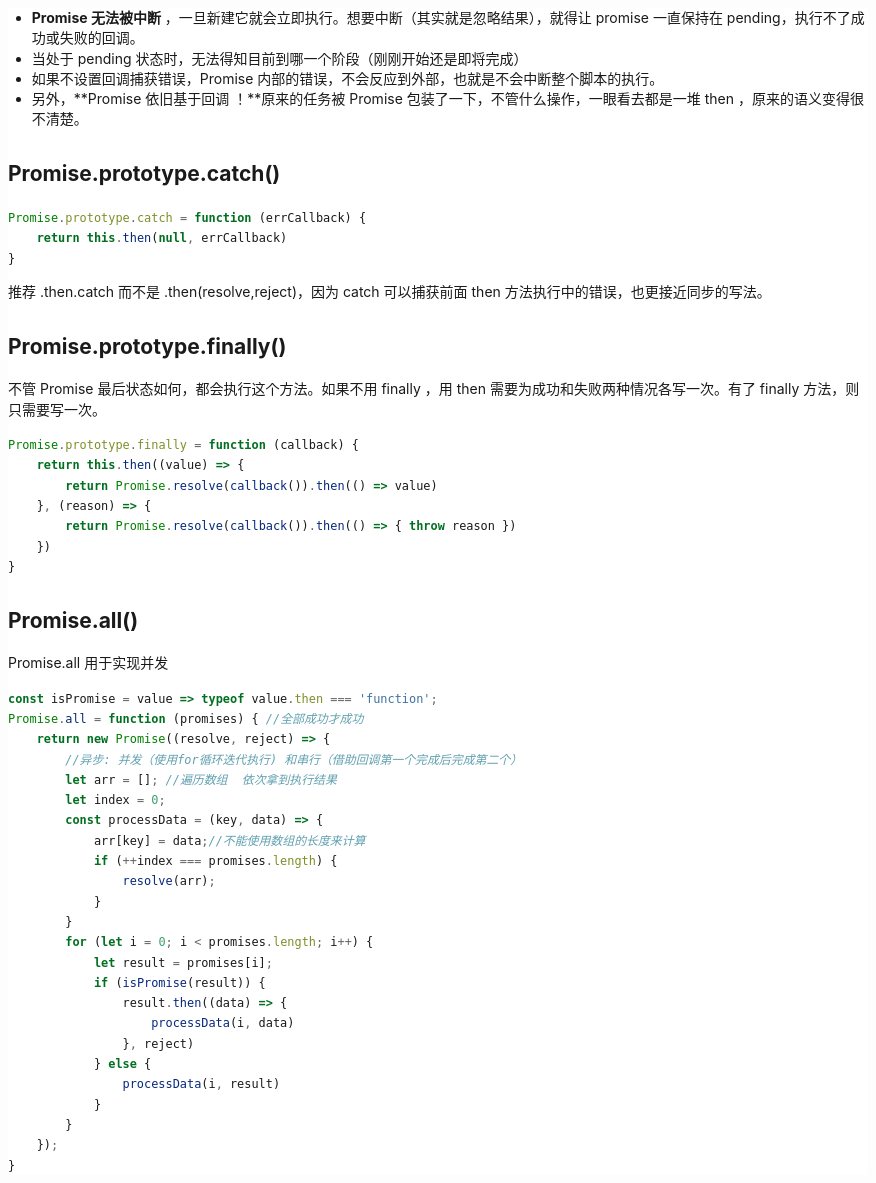 - **Promise 无法被中断**  ，一旦新建它就会立即执行。想要中断（其实就是忽略结果），就得让 promise 一直保持在 pending，执行不了成功或失败的回调。
- 当处于 pending 状态时，无法得知目前到哪一个阶段（刚刚开始还是即将完成）
- 如果不设置回调捕获错误，Promise 内部的错误，不会反应到外部，也就是不会中断整个脚本的执行。
- 另外，**Promise 依旧基于回调 ！**原来的任务被 Promise 包装了一下，不管什么操作，一眼看去都是一堆 then ，原来的语义变得很不清楚。

## Promise.prototype.catch()

```js
Promise.prototype.catch = function (errCallback) {
    return this.then(null, errCallback)
}
```

推荐 .then.catch 而不是 .then(resolve,reject)，因为 catch 可以捕获前面 then 方法执行中的错误，也更接近同步的写法。

## Promise.prototype.finally()

不管 Promise 最后状态如何，都会执行这个方法。如果不用 finally ，用 then 需要为成功和失败两种情况各写一次。有了 finally 方法，则只需要写一次。

```javascript
Promise.prototype.finally = function (callback) {
    return this.then((value) => {
        return Promise.resolve(callback()).then(() => value)
    }, (reason) => {
        return Promise.resolve(callback()).then(() => { throw reason })
    })
}
```

## Promise.all()

Promise.all 用于实现并发

```js
const isPromise = value => typeof value.then === 'function';
Promise.all = function (promises) { //全部成功才成功
    return new Promise((resolve, reject) => {
        //异步: 并发（使用for循环迭代执行) 和串行（借助回调第一个完成后完成第二个）
        let arr = []; //遍历数组  依次拿到执行结果
        let index = 0;
        const processData = (key, data) => {
            arr[key] = data;//不能使用数组的长度来计算
            if (++index === promises.length) {
                resolve(arr);
            }
        }
        for (let i = 0; i < promises.length; i++) {
            let result = promises[i];
            if (isPromise(result)) {
                result.then((data) => {
                    processData(i, data)
                }, reject)
            } else {
                processData(i, result)
            }
        }
    });
}
```
